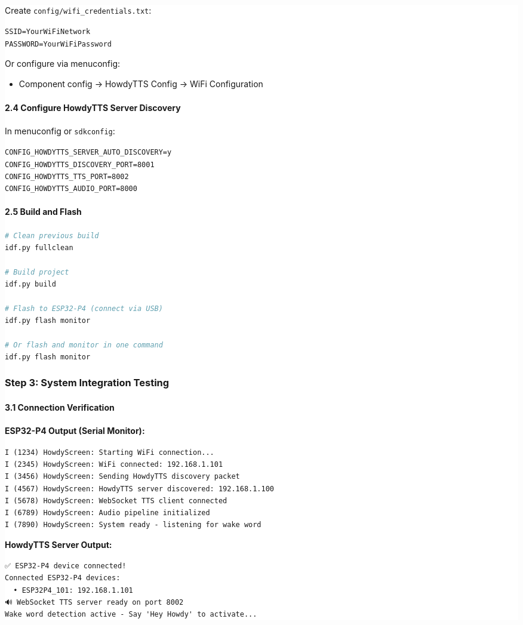 Create `config/wifi_credentials.txt`:
```
SSID=YourWiFiNetwork
PASSWORD=YourWiFiPassword
```

Or configure via menuconfig:
- Component config → HowdyTTS Config → WiFi Configuration

#### 2.4 Configure HowdyTTS Server Discovery

In menuconfig or `sdkconfig`:
```
CONFIG_HOWDYTTS_SERVER_AUTO_DISCOVERY=y
CONFIG_HOWDYTTS_DISCOVERY_PORT=8001
CONFIG_HOWDYTTS_TTS_PORT=8002
CONFIG_HOWDYTTS_AUDIO_PORT=8000
```

#### 2.5 Build and Flash

```bash
# Clean previous build
idf.py fullclean

# Build project
idf.py build

# Flash to ESP32-P4 (connect via USB)
idf.py flash monitor

# Or flash and monitor in one command
idf.py flash monitor
```

### Step 3: System Integration Testing

#### 3.1 Connection Verification

**ESP32-P4 Output (Serial Monitor):**
```
I (1234) HowdyScreen: Starting WiFi connection...
I (2345) HowdyScreen: WiFi connected: 192.168.1.101
I (3456) HowdyScreen: Sending HowdyTTS discovery packet
I (4567) HowdyScreen: HowdyTTS server discovered: 192.168.1.100
I (5678) HowdyScreen: WebSocket TTS client connected
I (6789) HowdyScreen: Audio pipeline initialized
I (7890) HowdyScreen: System ready - listening for wake word
```

**HowdyTTS Server Output:**
```
✅ ESP32-P4 device connected!
Connected ESP32-P4 devices:
  • ESP32P4_101: 192.168.1.101
🔊 WebSocket TTS server ready on port 8002
Wake word detection active - Say 'Hey Howdy' to activate...
```
